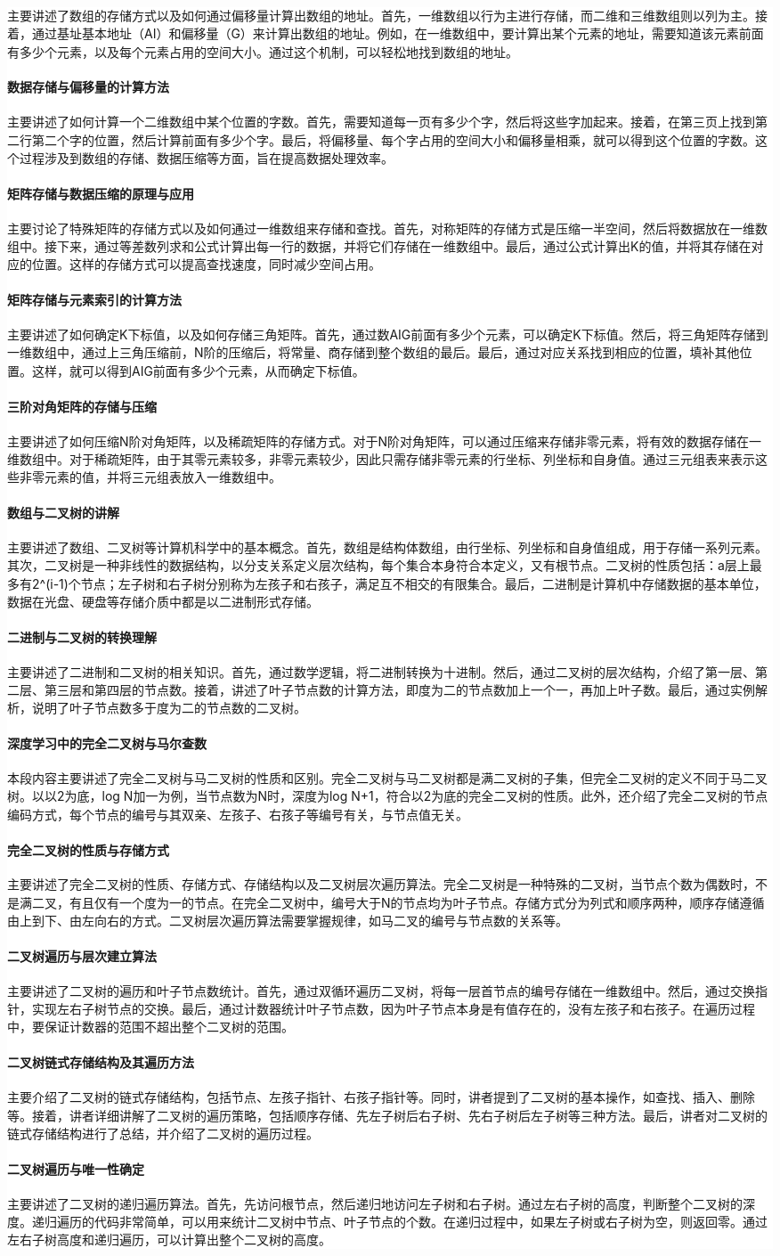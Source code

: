 主要讲述了数组的存储方式以及如何通过偏移量计算出数组的地址。首先，一维数组以行为主进行存储，而二维和三维数组则以列为主。接着，通过基址基本地址（AI）和偏移量（G）来计算出数组的地址。例如，在一维数组中，要计算出某个元素的地址，需要知道该元素前面有多少个元素，以及每个元素占用的空间大小。通过这个机制，可以轻松地找到数组的地址。

#### 数据存储与偏移量的计算方法

主要讲述了如何计算一个二维数组中某个位置的字数。首先，需要知道每一页有多少个字，然后将这些字加起来。接着，在第三页上找到第二行第二个字的位置，然后计算前面有多少个字。最后，将偏移量、每个字占用的空间大小和偏移量相乘，就可以得到这个位置的字数。这个过程涉及到数组的存储、数据压缩等方面，旨在提高数据处理效率。

#### 矩阵存储与数据压缩的原理与应用

主要讨论了特殊矩阵的存储方式以及如何通过一维数组来存储和查找。首先，对称矩阵的存储方式是压缩一半空间，然后将数据放在一维数组中。接下来，通过等差数列求和公式计算出每一行的数据，并将它们存储在一维数组中。最后，通过公式计算出K的值，并将其存储在对应的位置。这样的存储方式可以提高查找速度，同时减少空间占用。

#### 矩阵存储与元素索引的计算方法

主要讲述了如何确定K下标值，以及如何存储三角矩阵。首先，通过数AIG前面有多少个元素，可以确定K下标值。然后，将三角矩阵存储到一维数组中，通过上三角压缩前，N阶的压缩后，将常量、商存储到整个数组的最后。最后，通过对应关系找到相应的位置，填补其他位置。这样，就可以得到AIG前面有多少个元素，从而确定下标值。

#### 三阶对角矩阵的存储与压缩

主要讲述了如何压缩N阶对角矩阵，以及稀疏矩阵的存储方式。对于N阶对角矩阵，可以通过压缩来存储非零元素，将有效的数据存储在一维数组中。对于稀疏矩阵，由于其零元素较多，非零元素较少，因此只需存储非零元素的行坐标、列坐标和自身值。通过三元组表来表示这些非零元素的值，并将三元组表放入一维数组中。

#### 数组与二叉树的讲解

主要讲述了数组、二叉树等计算机科学中的基本概念。首先，数组是结构体数组，由行坐标、列坐标和自身值组成，用于存储一系列元素。其次，二叉树是一种非线性的数据结构，以分支关系定义层次结构，每个集合本身符合本定义，又有根节点。二叉树的性质包括：a层上最多有2^(i-1)个节点；左子树和右子树分别称为左孩子和右孩子，满足互不相交的有限集合。最后，二进制是计算机中存储数据的基本单位，数据在光盘、硬盘等存储介质中都是以二进制形式存储。

#### 二进制与二叉树的转换理解

主要讲述了二进制和二叉树的相关知识。首先，通过数学逻辑，将二进制转换为十进制。然后，通过二叉树的层次结构，介绍了第一层、第二层、第三层和第四层的节点数。接着，讲述了叶子节点数的计算方法，即度为二的节点数加上一个一，再加上叶子数。最后，通过实例解析，说明了叶子节点数多于度为二的节点数的二叉树。

#### 深度学习中的完全二叉树与马尔查数

本段内容主要讲述了完全二叉树与马二叉树的性质和区别。完全二叉树与马二叉树都是满二叉树的子集，但完全二叉树的定义不同于马二叉树。以以2为底，log N加一为例，当节点数为N时，深度为log N+1，符合以2为底的完全二叉树的性质。此外，还介绍了完全二叉树的节点编码方式，每个节点的编号与其双亲、左孩子、右孩子等编号有关，与节点值无关。

#### 完全二叉树的性质与存储方式

主要讲述了完全二叉树的性质、存储方式、存储结构以及二叉树层次遍历算法。完全二叉树是一种特殊的二叉树，当节点个数为偶数时，不是满二叉，有且仅有一个度为一的节点。在完全二叉树中，编号大于N的节点均为叶子节点。存储方式分为列式和顺序两种，顺序存储遵循由上到下、由左向右的方式。二叉树层次遍历算法需要掌握规律，如马二叉的编号与节点数的关系等。

#### 二叉树遍历与层次建立算法

主要讲述了二叉树的遍历和叶子节点数统计。首先，通过双循环遍历二叉树，将每一层首节点的编号存储在一维数组中。然后，通过交换指针，实现左右子树节点的交换。最后，通过计数器统计叶子节点数，因为叶子节点本身是有值存在的，没有左孩子和右孩子。在遍历过程中，要保证计数器的范围不超出整个二叉树的范围。

#### 二叉树链式存储结构及其遍历方法

主要介绍了二叉树的链式存储结构，包括节点、左孩子指针、右孩子指针等。同时，讲者提到了二叉树的基本操作，如查找、插入、删除等。接着，讲者详细讲解了二叉树的遍历策略，包括顺序存储、先左子树后右子树、先右子树后左子树等三种方法。最后，讲者对二叉树的链式存储结构进行了总结，并介绍了二叉树的遍历过程。

#### 二叉树遍历与唯一性确定

主要讲述了二叉树的递归遍历算法。首先，先访问根节点，然后递归地访问左子树和右子树。通过左右子树的高度，判断整个二叉树的深度。递归遍历的代码非常简单，可以用来统计二叉树中节点、叶子节点的个数。在递归过程中，如果左子树或右子树为空，则返回零。通过左右子树高度和递归遍历，可以计算出整个二叉树的高度。
